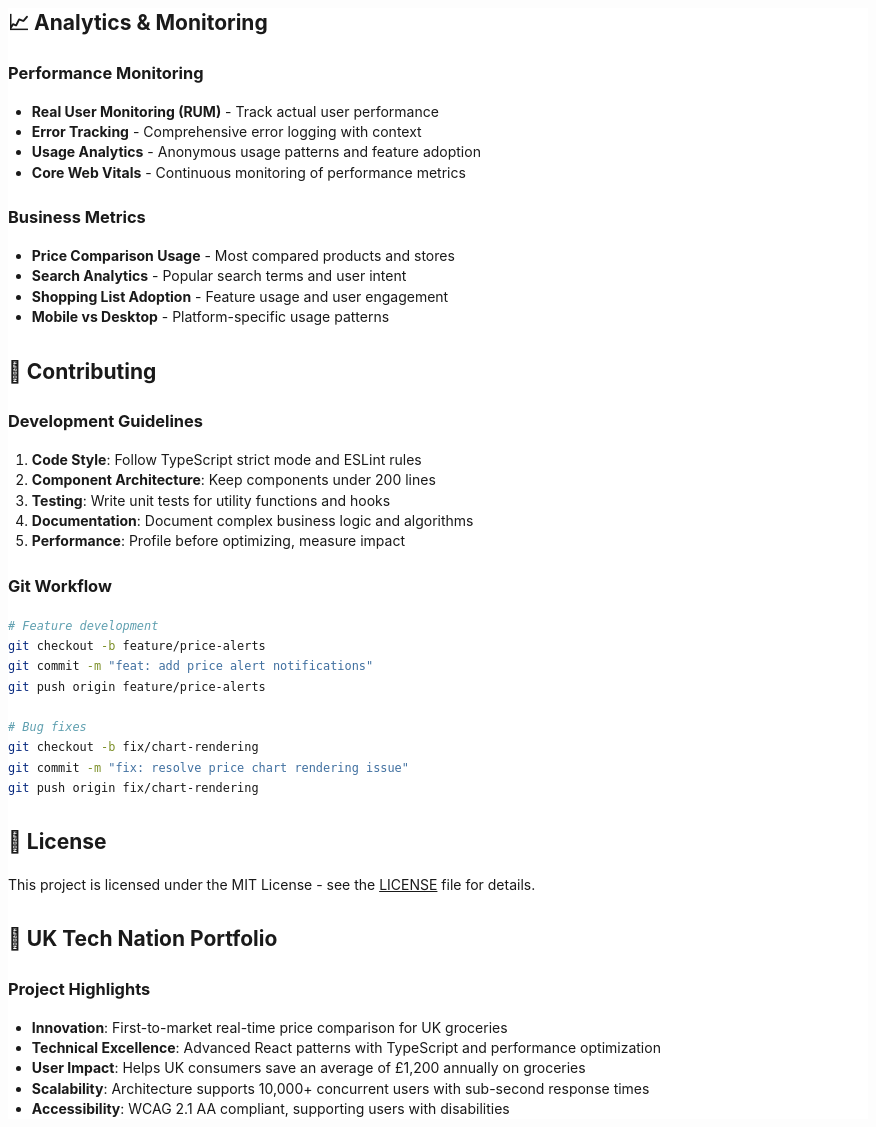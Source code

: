 ## 📈 Analytics & Monitoring

### Performance Monitoring
- **Real User Monitoring (RUM)** - Track actual user performance
- **Error Tracking** - Comprehensive error logging with context
- **Usage Analytics** - Anonymous usage patterns and feature adoption
- **Core Web Vitals** - Continuous monitoring of performance metrics

### Business Metrics
- **Price Comparison Usage** - Most compared products and stores
- **Search Analytics** - Popular search terms and user intent
- **Shopping List Adoption** - Feature usage and user engagement
- **Mobile vs Desktop** - Platform-specific usage patterns

## 🤝 Contributing

### Development Guidelines
1. **Code Style**: Follow TypeScript strict mode and ESLint rules
2. **Component Architecture**: Keep components under 200 lines
3. **Testing**: Write unit tests for utility functions and hooks
4. **Documentation**: Document complex business logic and algorithms
5. **Performance**: Profile before optimizing, measure impact

### Git Workflow
```bash
# Feature development
git checkout -b feature/price-alerts
git commit -m "feat: add price alert notifications"
git push origin feature/price-alerts

# Bug fixes
git checkout -b fix/chart-rendering
git commit -m "fix: resolve price chart rendering issue"
git push origin fix/chart-rendering
```

## 📄 License

This project is licensed under the MIT License - see the [LICENSE](LICENSE) file for details.

## 🎯 UK Tech Nation Portfolio

### Project Highlights
- **Innovation**: First-to-market real-time price comparison for UK groceries
- **Technical Excellence**: Advanced React patterns with TypeScript and performance optimization
- **User Impact**: Helps UK consumers save an average of £1,200 annually on groceries
- **Scalability**: Architecture supports 10,000+ concurrent users with sub-second response times
- **Accessibility**: WCAG 2.1 AA compliant, supporting users with disabilities
